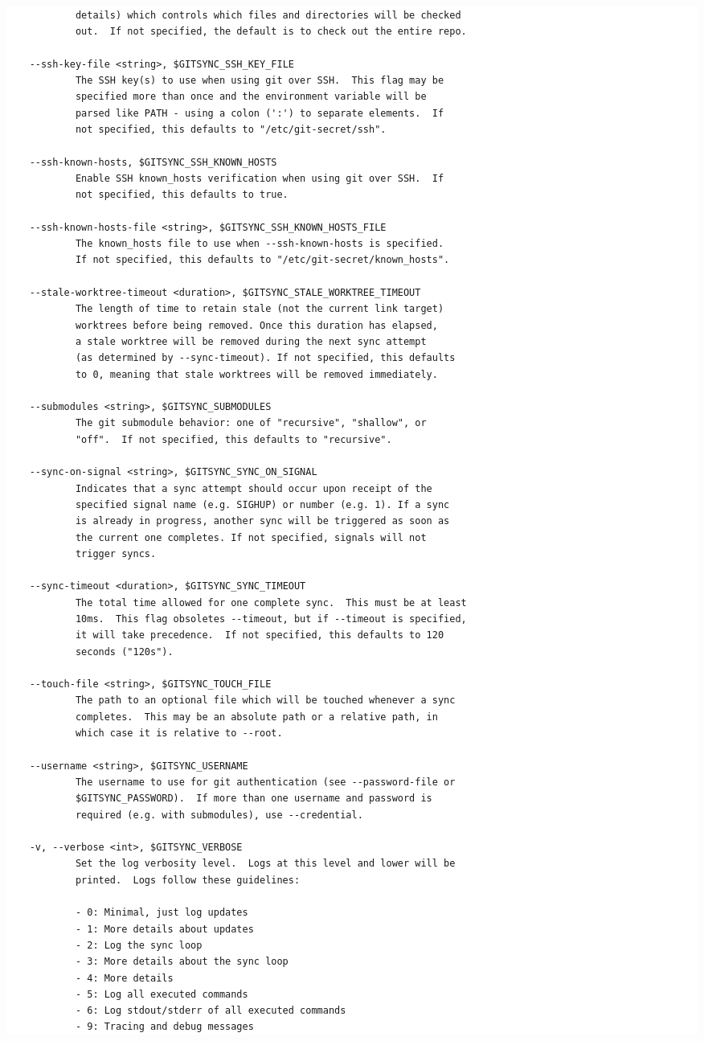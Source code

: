 ```
            details) which controls which files and directories will be checked
            out.  If not specified, the default is to check out the entire repo.

    --ssh-key-file <string>, $GITSYNC_SSH_KEY_FILE
            The SSH key(s) to use when using git over SSH.  This flag may be
            specified more than once and the environment variable will be
            parsed like PATH - using a colon (':') to separate elements.  If
            not specified, this defaults to "/etc/git-secret/ssh".

    --ssh-known-hosts, $GITSYNC_SSH_KNOWN_HOSTS
            Enable SSH known_hosts verification when using git over SSH.  If
            not specified, this defaults to true.

    --ssh-known-hosts-file <string>, $GITSYNC_SSH_KNOWN_HOSTS_FILE
            The known_hosts file to use when --ssh-known-hosts is specified.
            If not specified, this defaults to "/etc/git-secret/known_hosts".

    --stale-worktree-timeout <duration>, $GITSYNC_STALE_WORKTREE_TIMEOUT
            The length of time to retain stale (not the current link target)
            worktrees before being removed. Once this duration has elapsed,
            a stale worktree will be removed during the next sync attempt
            (as determined by --sync-timeout). If not specified, this defaults
            to 0, meaning that stale worktrees will be removed immediately.

    --submodules <string>, $GITSYNC_SUBMODULES
            The git submodule behavior: one of "recursive", "shallow", or
            "off".  If not specified, this defaults to "recursive".

    --sync-on-signal <string>, $GITSYNC_SYNC_ON_SIGNAL
            Indicates that a sync attempt should occur upon receipt of the
            specified signal name (e.g. SIGHUP) or number (e.g. 1). If a sync
            is already in progress, another sync will be triggered as soon as
            the current one completes. If not specified, signals will not
            trigger syncs.

    --sync-timeout <duration>, $GITSYNC_SYNC_TIMEOUT
            The total time allowed for one complete sync.  This must be at least
            10ms.  This flag obsoletes --timeout, but if --timeout is specified,
            it will take precedence.  If not specified, this defaults to 120
            seconds ("120s").

    --touch-file <string>, $GITSYNC_TOUCH_FILE
            The path to an optional file which will be touched whenever a sync
            completes.  This may be an absolute path or a relative path, in
            which case it is relative to --root.

    --username <string>, $GITSYNC_USERNAME
            The username to use for git authentication (see --password-file or
            $GITSYNC_PASSWORD).  If more than one username and password is
            required (e.g. with submodules), use --credential.

    -v, --verbose <int>, $GITSYNC_VERBOSE
            Set the log verbosity level.  Logs at this level and lower will be
            printed.  Logs follow these guidelines:

            - 0: Minimal, just log updates
            - 1: More details about updates
            - 2: Log the sync loop
            - 3: More details about the sync loop
            - 4: More details
            - 5: Log all executed commands
            - 6: Log stdout/stderr of all executed commands
            - 9: Tracing and debug messages
```